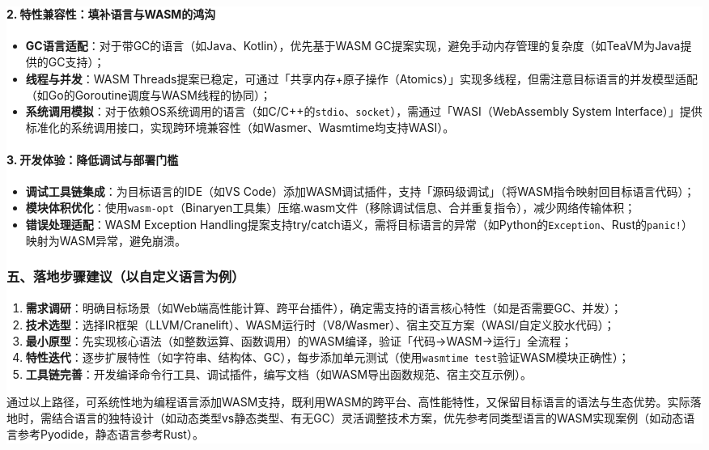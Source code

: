 #### 2. 特性兼容性：填补语言与WASM的鸿沟
- **GC语言适配**：对于带GC的语言（如Java、Kotlin），优先基于WASM GC提案实现，避免手动内存管理的复杂度（如TeaVM为Java提供的GC支持）；
- **线程与并发**：WASM Threads提案已稳定，可通过「共享内存+原子操作（Atomics）」实现多线程，但需注意目标语言的并发模型适配（如Go的Goroutine调度与WASM线程的协同）；
- **系统调用模拟**：对于依赖OS系统调用的语言（如C/C++的`stdio`、`socket`），需通过「WASI（WebAssembly System Interface）」提供标准化的系统调用接口，实现跨环境兼容性（如Wasmer、Wasmtime均支持WASI）。

#### 3. 开发体验：降低调试与部署门槛
- **调试工具链集成**：为目标语言的IDE（如VS Code）添加WASM调试插件，支持「源码级调试」（将WASM指令映射回目标语言代码）；
- **模块体积优化**：使用`wasm-opt`（Binaryen工具集）压缩.wasm文件（移除调试信息、合并重复指令），减少网络传输体积；
- **错误处理适配**：WASM Exception Handling提案支持try/catch语义，需将目标语言的异常（如Python的`Exception`、Rust的`panic!`）映射为WASM异常，避免崩溃。


### 五、落地步骤建议（以自定义语言为例）
1. **需求调研**：明确目标场景（如Web端高性能计算、跨平台插件），确定需支持的语言核心特性（如是否需要GC、并发）；
2. **技术选型**：选择IR框架（LLVM/Cranelift）、WASM运行时（V8/Wasmer）、宿主交互方案（WASI/自定义胶水代码）；
3. **最小原型**：先实现核心语法（如整数运算、函数调用）的WASM编译，验证「代码→WASM→运行」全流程；
4. **特性迭代**：逐步扩展特性（如字符串、结构体、GC），每步添加单元测试（使用`wasmtime test`验证WASM模块正确性）；
5. **工具链完善**：开发编译命令行工具、调试插件，编写文档（如WASM导出函数规范、宿主交互示例）。


通过以上路径，可系统性地为编程语言添加WASM支持，既利用WASM的跨平台、高性能特性，又保留目标语言的语法与生态优势。实际落地时，需结合语言的独特设计（如动态类型vs静态类型、有无GC）灵活调整技术方案，优先参考同类型语言的WASM实现案例（如动态语言参考Pyodide，静态语言参考Rust）。